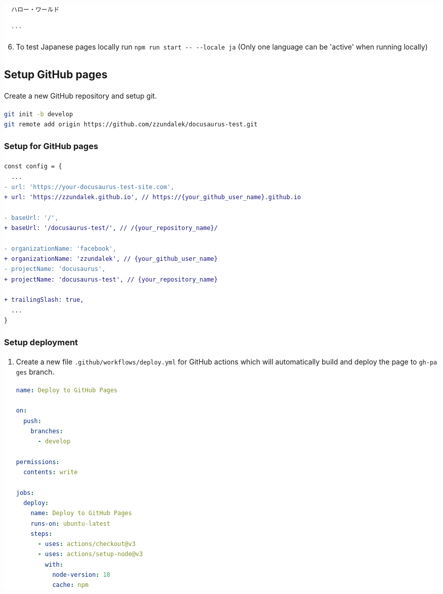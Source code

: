       ハロー・ワールド

      ```

6. To test Japanese pages locally run `npm run start -- --locale ja` (Only one language can be 'active' when running locally)

## Setup GitHub pages

Create a new GitHub repository and setup git.

```bash
git init -b develop
git remote add origin https://github.com/zzundalek/docusaurus-test.git
```

### Setup for GitHub pages

```diff
const config = {
  ...
- url: 'https://your-docusaurus-test-site.com',
+ url: 'https://zzundalek.github.io', // https://{your_github_user_name}.github.io

- baseUrl: '/',
+ baseUrl: '/docusaurus-test/', // /{your_repository_name}/

- organizationName: 'facebook',
+ organizationName: 'zzundalek', // {your_github_user_name}
- projectName: 'docusaurus',
+ projectName: 'docusaurus-test', // {your_repository_name}

+ trailingSlash: true,
  ...
}
```

### Setup deployment

1. Create a new file `.github/workflows/deploy.yml` for GitHub actions which will automatically build and deploy the page to `gh-pages` branch.

    ```yaml
    name: Deploy to GitHub Pages

    on:
      push:
        branches:
          - develop

    permissions:
      contents: write

    jobs:
      deploy:
        name: Deploy to GitHub Pages
        runs-on: ubuntu-latest
        steps:
          - uses: actions/checkout@v3
          - uses: actions/setup-node@v3
            with:
              node-version: 18
              cache: npm
